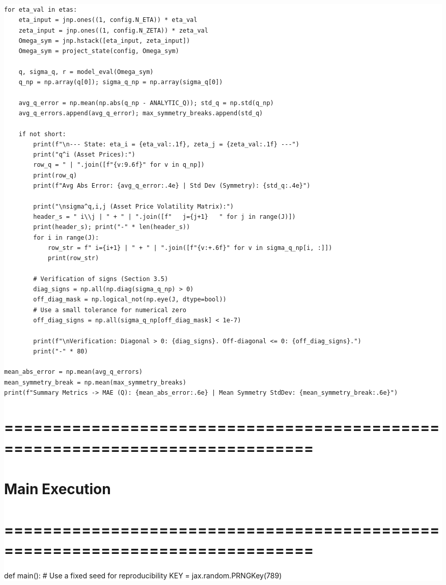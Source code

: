     for eta_val in etas:
        eta_input = jnp.ones((1, config.N_ETA)) * eta_val
        zeta_input = jnp.ones((1, config.N_ZETA)) * zeta_val
        Omega_sym = jnp.hstack([eta_input, zeta_input])
        Omega_sym = project_state(config, Omega_sym)

        q, sigma_q, r = model_eval(Omega_sym)
        q_np = np.array(q[0]); sigma_q_np = np.array(sigma_q[0])

        avg_q_error = np.mean(np.abs(q_np - ANALYTIC_Q)); std_q = np.std(q_np)
        avg_q_errors.append(avg_q_error); max_symmetry_breaks.append(std_q)

        if not short:
            print(f"\n--- State: eta_i = {eta_val:.1f}, zeta_j = {zeta_val:.1f} ---")
            print("q^i (Asset Prices):")
            row_q = " | ".join([f"{v:9.6f}" for v in q_np])
            print(row_q)
            print(f"Avg Abs Error: {avg_q_error:.4e} | Std Dev (Symmetry): {std_q:.4e}")

            print("\nsigma^q,i,j (Asset Price Volatility Matrix):")
            header_s = " i\\j | " + " | ".join([f"   j={j+1}   " for j in range(J)])
            print(header_s); print("-" * len(header_s))
            for i in range(J):
                row_str = f" i={i+1} | " + " | ".join([f"{v:+.6f}" for v in sigma_q_np[i, :]])
                print(row_str)

            # Verification of signs (Section 3.5)
            diag_signs = np.all(np.diag(sigma_q_np) > 0)
            off_diag_mask = np.logical_not(np.eye(J, dtype=bool))
            # Use a small tolerance for numerical zero
            off_diag_signs = np.all(sigma_q_np[off_diag_mask] < 1e-7)
                
            print(f"\nVerification: Diagonal > 0: {diag_signs}. Off-diagonal <= 0: {off_diag_signs}.")
            print("-" * 80)

    mean_abs_error = np.mean(avg_q_errors)
    mean_symmetry_break = np.mean(max_symmetry_breaks)
    print(f"Summary Metrics -> MAE (Q): {mean_abs_error:.6e} | Mean Symmetry StdDev: {mean_symmetry_break:.6e}")

# =============================================================================
# Main Execution
# =============================================================================

def main():
    # Use a fixed seed for reproducibility
    KEY = jax.random.PRNGKey(789)
